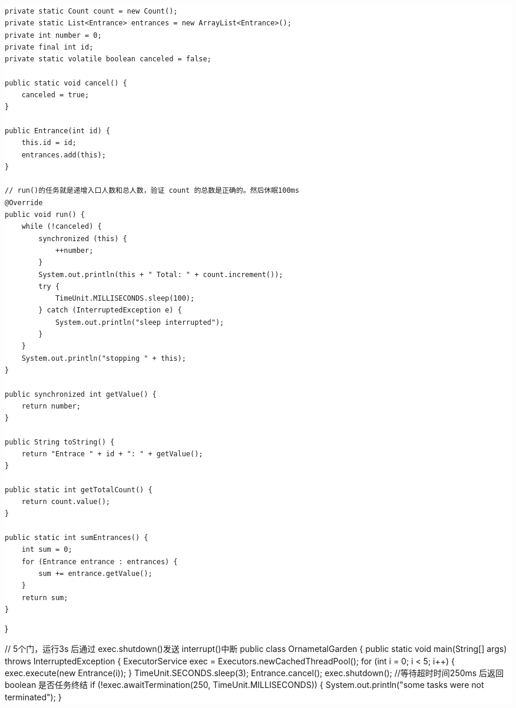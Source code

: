 	private static Count count = new Count();
	private static List<Entrance> entrances = new ArrayList<Entrance>();
	private int number = 0;
	private final int id;
	private static volatile boolean canceled = false;

	public static void cancel() {
		canceled = true;
	}

	public Entrance(int id) {
		this.id = id;
		entrances.add(this);
	}

	// run()的任务就是递增入口人数和总人数，验证 count 的总数是正确的。然后休眠100ms
	@Override
	public void run() {
		while (!canceled) {
			synchronized (this) {
				++number;
			}
			System.out.println(this + " Total: " + count.increment());
			try {
				TimeUnit.MILLISECONDS.sleep(100);
			} catch (InterruptedException e) {
				System.out.println("sleep interrupted");
			}
		}
		System.out.println("stopping " + this);
	}

	public synchronized int getValue() {
		return number;
	}

	public String toString() {
		return "Entrace " + id + ": " + getValue();
	}

	public static int getTotalCount() {
		return count.value();
	}

	public static int sumEntrances() {
		int sum = 0;
		for (Entrance entrance : entrances) {
			sum += entrance.getValue();
		}
		return sum;
	}
}

// 5个门，运行3s 后通过 exec.shutdown()发送 interrupt()中断
public class OrnametalGarden {
	public static void main(String[] args) throws InterruptedException {
		ExecutorService exec = Executors.newCachedThreadPool();
		for (int i = 0; i < 5; i++) {
			exec.execute(new Entrance(i));
		}
		TimeUnit.SECONDS.sleep(3);
		Entrance.cancel();
		exec.shutdown();
		//等待超时时间250ms 后返回 boolean 是否任务终结
		if (!exec.awaitTermination(250, TimeUnit.MILLISECONDS)) {
			System.out.println("some tasks were not terminated");
		}